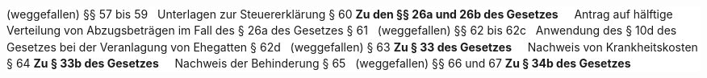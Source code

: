 <td>(weggefallen)</td>
<td>§§ 57 bis 59</td>
</tr>
<tr class="odd">
<td> </td>
<td>Unterlagen zur Steuererklärung</td>
<td>§ 60</td>
</tr>
<tr class="even">
<td><strong>Zu den §§ 26a und 26b des Gesetzes</strong></td>
<td> </td>
<td></td>
</tr>
<tr class="odd">
<td> </td>
<td>Antrag auf hälftige Verteilung von Abzugsbeträgen im Fall des § 26a des Gesetzes</td>
<td>§ 61</td>
</tr>
<tr class="even">
<td> </td>
<td>(weggefallen)</td>
<td>§§ 62 bis 62c</td>
</tr>
<tr class="odd">
<td> </td>
<td>Anwendung des § 10d des Gesetzes bei der Veranlagung von Ehegatten</td>
<td>§ 62d</td>
</tr>
<tr class="even">
<td> </td>
<td>(weggefallen)</td>
<td>§ 63</td>
</tr>
<tr class="odd">
<td><strong>Zu § 33 des Gesetzes</strong></td>
<td> </td>
<td></td>
</tr>
<tr class="even">
<td> </td>
<td>Nachweis von Krankheitskosten</td>
<td>§ 64</td>
</tr>
<tr class="odd">
<td><strong>Zu § 33b des Gesetzes</strong></td>
<td> </td>
<td></td>
</tr>
<tr class="even">
<td> </td>
<td>Nachweis der Behinderung</td>
<td>§ 65</td>
</tr>
<tr class="odd">
<td> </td>
<td>(weggefallen)</td>
<td>§§ 66 und 67</td>
</tr>
<tr class="even">
<td><strong>Zu § 34b des Gesetzes</strong></td>
<td> </td>
<td></td>
</tr>
<tr class="odd">